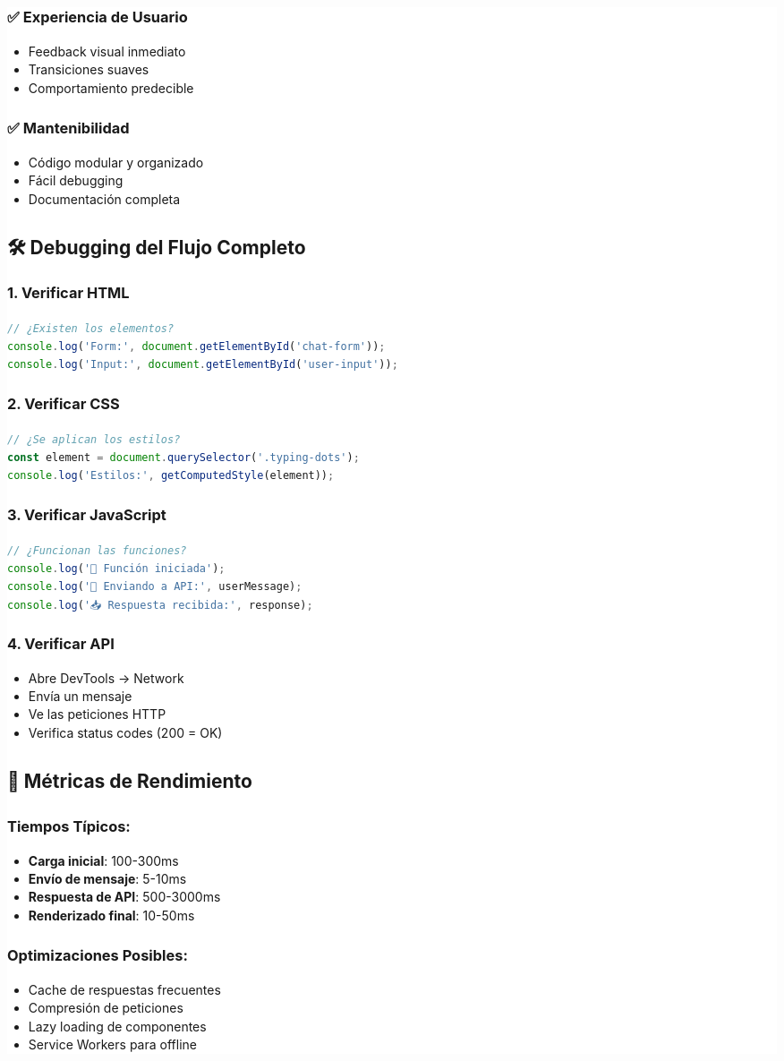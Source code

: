 ### **✅ Experiencia de Usuario**
- Feedback visual inmediato
- Transiciones suaves
- Comportamiento predecible

### **✅ Mantenibilidad**
- Código modular y organizado
- Fácil debugging
- Documentación completa

## 🛠️ Debugging del Flujo Completo

### **1. Verificar HTML**
```javascript
// ¿Existen los elementos?
console.log('Form:', document.getElementById('chat-form'));
console.log('Input:', document.getElementById('user-input'));
```

### **2. Verificar CSS**
```javascript
// ¿Se aplican los estilos?
const element = document.querySelector('.typing-dots');
console.log('Estilos:', getComputedStyle(element));
```

### **3. Verificar JavaScript**
```javascript
// ¿Funcionan las funciones?
console.log('🚀 Función iniciada');
console.log('📡 Enviando a API:', userMessage);
console.log('📥 Respuesta recibida:', response);
```

### **4. Verificar API**
- Abre DevTools → Network
- Envía un mensaje
- Ve las peticiones HTTP
- Verifica status codes (200 = OK)

## 🎯 Métricas de Rendimiento

### **Tiempos Típicos:**
- **Carga inicial**: 100-300ms
- **Envío de mensaje**: 5-10ms
- **Respuesta de API**: 500-3000ms
- **Renderizado final**: 10-50ms

### **Optimizaciones Posibles:**
- Cache de respuestas frecuentes
- Compresión de peticiones
- Lazy loading de componentes
- Service Workers para offline
